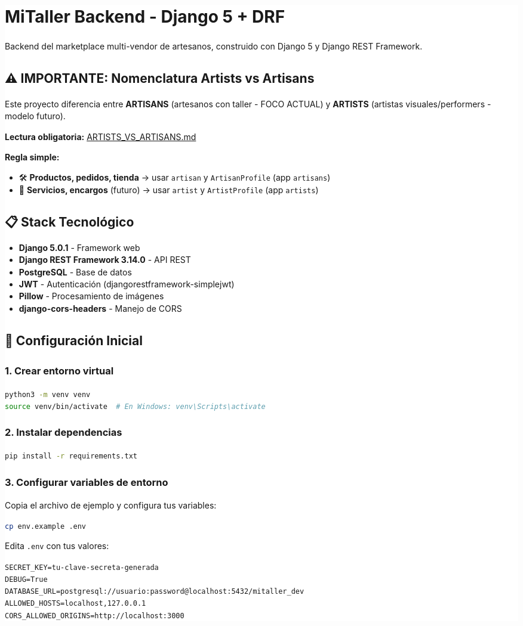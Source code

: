# MiTaller Backend - Django 5 + DRF

Backend del marketplace multi-vendor de artesanos, construido con Django 5 y Django REST Framework.

## ⚠️ IMPORTANTE: Nomenclatura Artists vs Artisans

Este proyecto diferencia entre **ARTISANS** (artesanos con taller - FOCO ACTUAL) y **ARTISTS** (artistas visuales/performers - modelo futuro).

**Lectura obligatoria:** [ARTISTS_VS_ARTISANS.md](docs/ARTISTS_VS_ARTISANS.md)

**Regla simple:**
- 🛠️ **Productos, pedidos, tienda** → usar `artisan` y `ArtisanProfile` (app `artisans`)
- 🎨 **Servicios, encargos** (futuro) → usar `artist` y `ArtistProfile` (app `artists`)

## 📋 Stack Tecnológico

- **Django 5.0.1** - Framework web
- **Django REST Framework 3.14.0** - API REST
- **PostgreSQL** - Base de datos
- **JWT** - Autenticación (djangorestframework-simplejwt)
- **Pillow** - Procesamiento de imágenes
- **django-cors-headers** - Manejo de CORS

## 🚀 Configuración Inicial

### 1. Crear entorno virtual

```bash
python3 -m venv venv
source venv/bin/activate  # En Windows: venv\Scripts\activate
```

### 2. Instalar dependencias

```bash
pip install -r requirements.txt
```

### 3. Configurar variables de entorno

Copia el archivo de ejemplo y configura tus variables:

```bash
cp env.example .env
```

Edita `.env` con tus valores:

```env
SECRET_KEY=tu-clave-secreta-generada
DEBUG=True
DATABASE_URL=postgresql://usuario:password@localhost:5432/mitaller_dev
ALLOWED_HOSTS=localhost,127.0.0.1
CORS_ALLOWED_ORIGINS=http://localhost:3000
```
